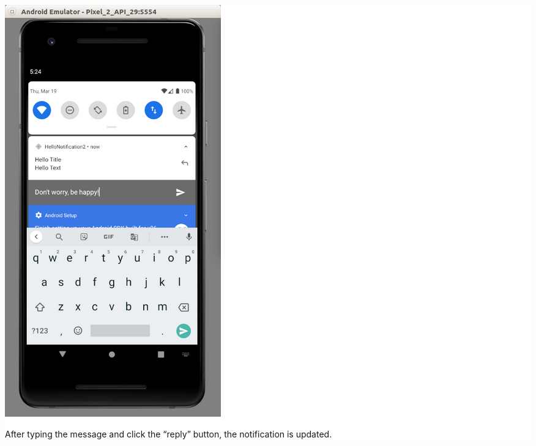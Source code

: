 <img src="../Assets/Notification-ReplyNotification.png">
</p>

After typing the message and click the “reply” button, the notification is updated.
<p align="center">